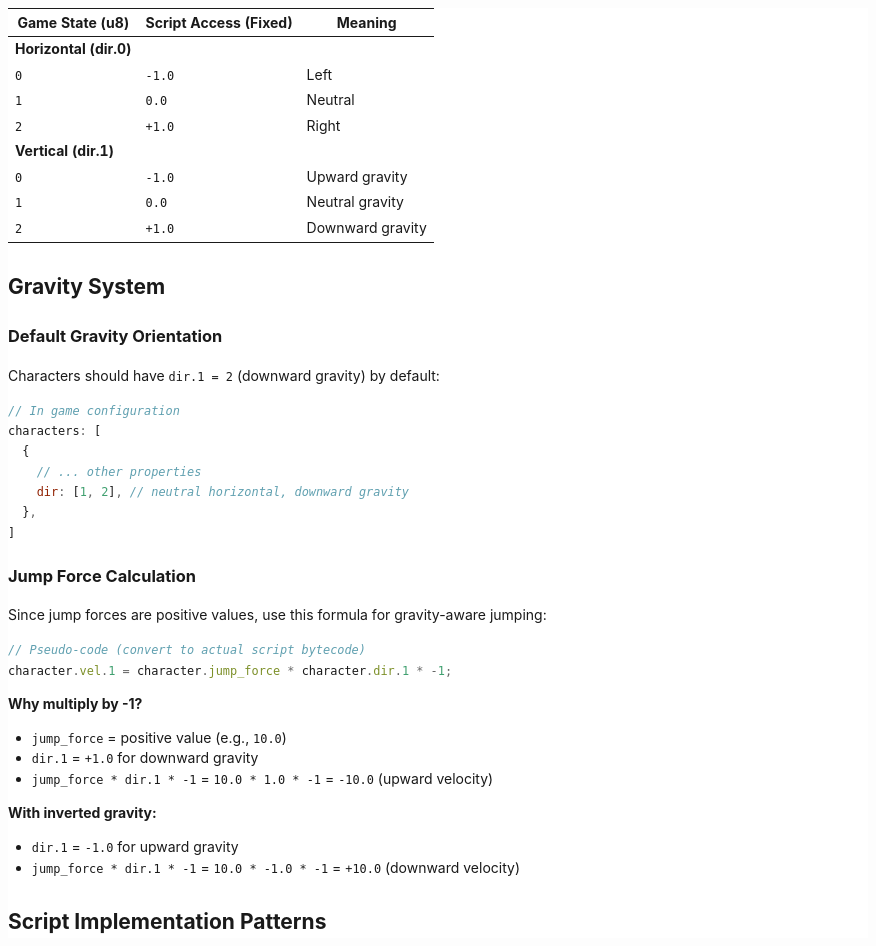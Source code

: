 | Game State (u8)        | Script Access (Fixed) | Meaning          |
| ---------------------- | --------------------- | ---------------- |
| **Horizontal (dir.0)** |
| `0`                    | `-1.0`                | Left             |
| `1`                    | `0.0`                 | Neutral          |
| `2`                    | `+1.0`                | Right            |
| **Vertical (dir.1)**   |
| `0`                    | `-1.0`                | Upward gravity   |
| `1`                    | `0.0`                 | Neutral gravity  |
| `2`                    | `+1.0`                | Downward gravity |

## Gravity System

### Default Gravity Orientation

Characters should have `dir.1 = 2` (downward gravity) by default:

```javascript
// In game configuration
characters: [
  {
    // ... other properties
    dir: [1, 2], // neutral horizontal, downward gravity
  },
]
```

### Jump Force Calculation

Since jump forces are positive values, use this formula for gravity-aware jumping:

```javascript
// Pseudo-code (convert to actual script bytecode)
character.vel.1 = character.jump_force * character.dir.1 * -1;
```

**Why multiply by -1?**

- `jump_force` = positive value (e.g., `10.0`)
- `dir.1` = `+1.0` for downward gravity
- `jump_force * dir.1 * -1` = `10.0 * 1.0 * -1` = `-10.0` (upward velocity)

**With inverted gravity:**

- `dir.1` = `-1.0` for upward gravity
- `jump_force * dir.1 * -1` = `10.0 * -1.0 * -1` = `+10.0` (downward velocity)

## Script Implementation Patterns
